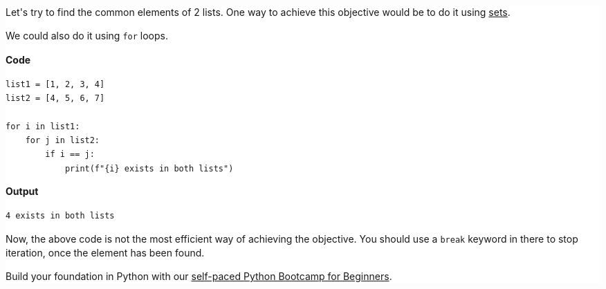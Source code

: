 Let's try to find the common elements of 2 lists. One way to achieve this objective would be to do it using [sets](https://www.pylenin.com/blogs/python-sets/).

We could also do it using `for` loops.

**Code**

```python3
list1 = [1, 2, 3, 4]
list2 = [4, 5, 6, 7]

for i in list1:
    for j in list2:
        if i == j:
            print(f"{i} exists in both lists")
```

**Output**

```bash
4 exists in both lists
```

Now, the above code is not the most efficient way of achieving the objective.
You should use a `break` keyword in there to stop iteration, once the element has been found.

Build your foundation in Python with our [self-paced Python Bootcamp for Beginners](https://www.pylenin.com/python-bootcamp/).

<script async src="https://pagead2.googlesyndication.com/pagead/js/adsbygoogle.js"></script>

<ins class="adsbygoogle"
     style="display:block"
     data-ad-client="ca-pub-6088392832221933"
     data-ad-slot="8875064651"
     data-ad-format="auto"
     data-full-width-responsive="true"></ins>
<script>
     (adsbygoogle = window.adsbygoogle || []).push({});
</script>